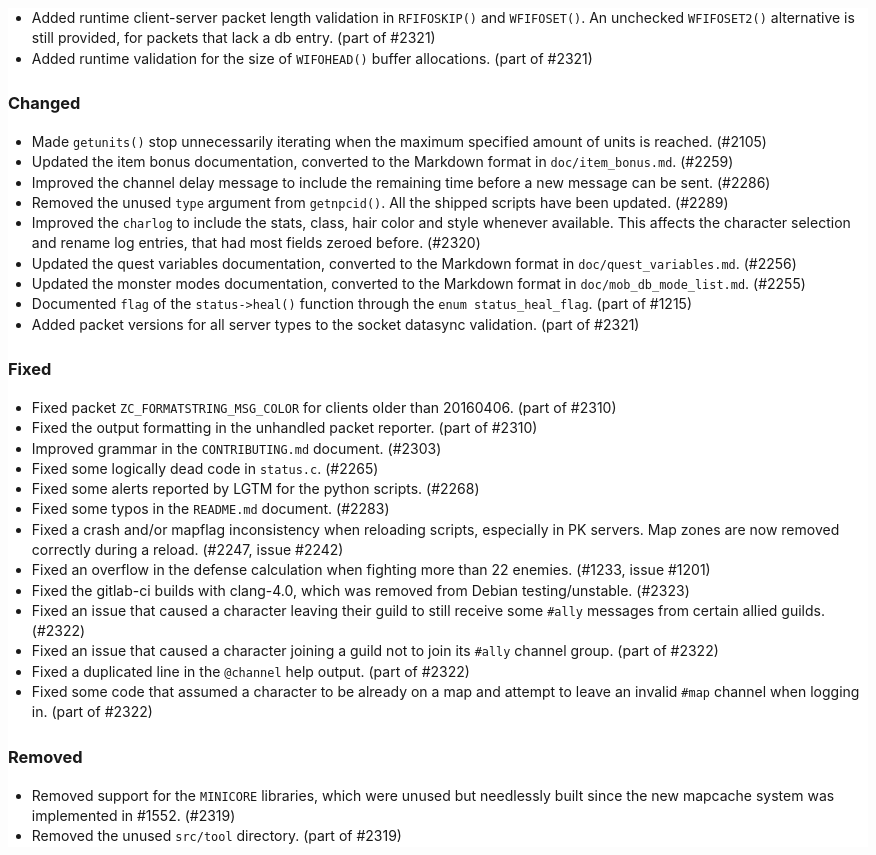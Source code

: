 - Added runtime client-server packet length validation in `RFIFOSKIP()` and `WFIFOSET()`. An unchecked `WFIFOSET2()` alternative is still provided, for packets that lack a db entry. (part of #2321)
- Added runtime validation for the size of `WIFOHEAD()` buffer allocations. (part of #2321)

### Changed

- Made `getunits()` stop unnecessarily iterating when the maximum specified amount of units is reached. (#2105)
- Updated the item bonus documentation, converted to the Markdown format in `doc/item_bonus.md`. (#2259)
- Improved the channel delay message to include the remaining time before a new message can be sent. (#2286)
- Removed the unused `type` argument from `getnpcid()`. All the shipped scripts have been updated. (#2289)
- Improved the `charlog` to include the stats, class, hair color and style whenever available. This affects the character selection and rename log entries, that had most fields zeroed before. (#2320)
- Updated the quest variables documentation, converted to the Markdown format in `doc/quest_variables.md`. (#2256)
- Updated the monster modes documentation, converted to the Markdown format in `doc/mob_db_mode_list.md`. (#2255)
- Documented `flag` of the `status->heal()` function through the `enum status_heal_flag`. (part of #1215)
- Added packet versions for all server types to the socket datasync validation. (part of #2321)

### Fixed

- Fixed packet `ZC_FORMATSTRING_MSG_COLOR` for clients older than 20160406. (part of #2310)
- Fixed the output formatting in the unhandled packet reporter. (part of #2310)
- Improved grammar in the `CONTRIBUTING.md` document. (#2303)
- Fixed some logically dead code in `status.c`. (#2265)
- Fixed some alerts reported by LGTM for the python scripts. (#2268)
- Fixed some typos in the `README.md` document. (#2283)
- Fixed a crash and/or mapflag inconsistency when reloading scripts, especially in PK servers. Map zones are now removed correctly during a reload. (#2247, issue #2242)
- Fixed an overflow in the defense calculation when fighting more than 22 enemies. (#1233, issue #1201)
- Fixed the gitlab-ci builds with clang-4.0, which was removed from Debian testing/unstable. (#2323)
- Fixed an issue that caused a character leaving their guild to still receive some `#ally` messages from certain allied guilds. (#2322)
- Fixed an issue that caused a character joining a guild not to join its `#ally` channel group. (part of #2322)
- Fixed a duplicated line in the `@channel` help output. (part of #2322)
- Fixed some code that assumed a character to be already on a map and attempt to leave an invalid `#map` channel when logging in. (part of #2322)

### Removed

- Removed support for the `MINICORE` libraries, which were unused but needlessly built since the new mapcache system was implemented in #1552. (#2319)
- Removed the unused `src/tool` directory. (part of #2319)
